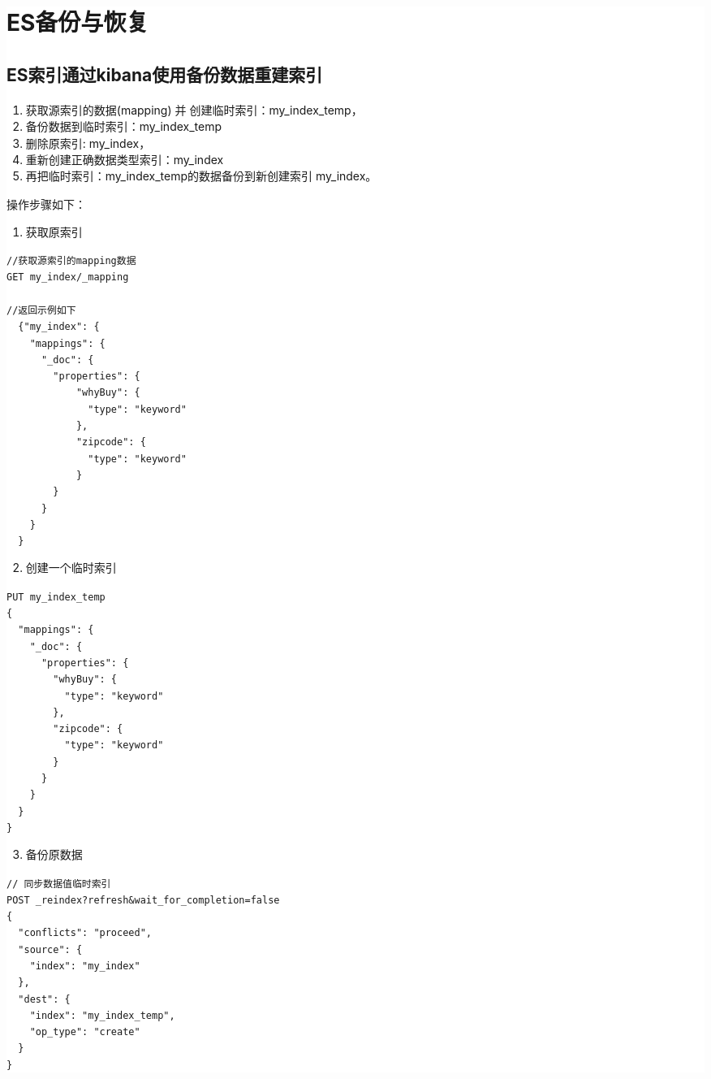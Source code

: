 # ES备份与恢复

## ES索引通过kibana使用备份数据重建索引
1. 获取源索引的数据(mapping) 并 创建临时索引：my_index_temp，
2. 备份数据到临时索引：my_index_temp
3. 删除原索引: my_index，
4. 重新创建正确数据类型索引：my_index
5. 再把临时索引：my_index_temp的数据备份到新创建索引 my_index。

操作步骤如下： 
1. 获取原索引
```
//获取源索引的mapping数据
GET my_index/_mapping
 
//返回示例如下
  {"my_index": {
    "mappings": {
      "_doc": {
        "properties": {
	        "whyBuy": {
	          "type": "keyword"
	        },
	        "zipcode": {
	          "type": "keyword"
	        }
        }
      }
    }
  }
```
2. 创建一个临时索引
```
PUT my_index_temp
{
  "mappings": {
    "_doc": {
      "properties": {
        "whyBuy": {
          "type": "keyword"
        },
        "zipcode": {
          "type": "keyword"
        }
      }
    }
  }
}
```
3. 备份原数据
```
// 同步数据值临时索引
POST _reindex?refresh&wait_for_completion=false
{
  "conflicts": "proceed",
  "source": {
    "index": "my_index"
  },
  "dest": {
    "index": "my_index_temp",
    "op_type": "create"
  }
}
```